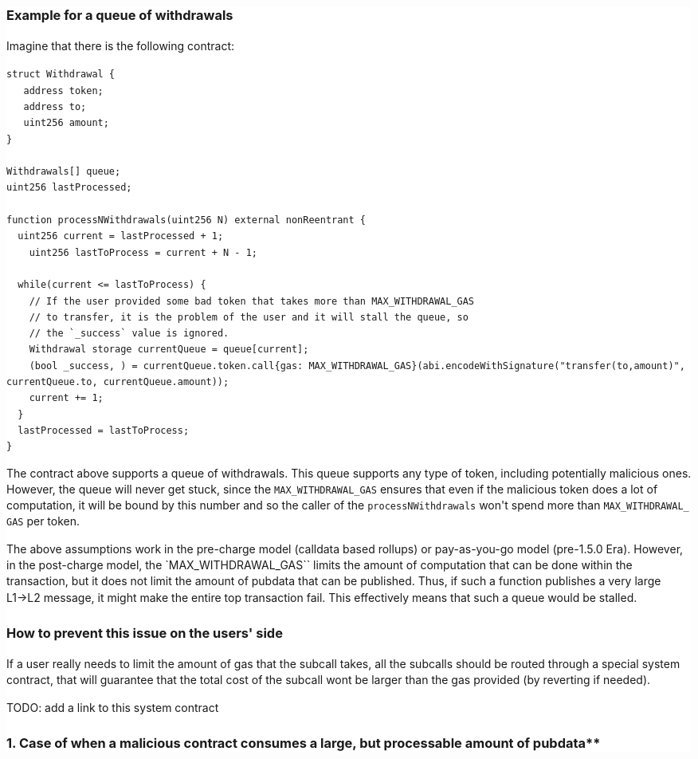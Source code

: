 ### Example for a queue of withdrawals

Imagine that there is the following contract:

```solidity
struct Withdrawal {
   address token;
   address to;
   uint256 amount;
}

Withdrawals[] queue;
uint256 lastProcessed;

function processNWithdrawals(uint256 N) external nonReentrant {
  uint256 current = lastProcessed + 1;
 	uint256 lastToProcess = current + N - 1;
  
  while(current <= lastToProcess) {
    // If the user provided some bad token that takes more than MAX_WITHDRAWAL_GAS  
    // to transfer, it is the problem of the user and it will stall the queue, so
    // the `_success` value is ignored.
    Withdrawal storage currentQueue = queue[current];
    (bool _success, ) = currentQueue.token.call{gas: MAX_WITHDRAWAL_GAS}(abi.encodeWithSignature("transfer(to,amount)", currentQueue.to, currentQueue.amount));
    current += 1;
  }
  lastProcessed = lastToProcess;
}
```

The contract above supports a queue of withdrawals. This queue supports any type of token, including potentially malicious ones. However, the queue will never get stuck, since the `MAX_WITHDRAWAL_GAS` ensures that even if the malicious token does a lot of computation, it will be bound by this number and so the caller of the `processNWithdrawals` won't spend more than `MAX_WITHDRAWAL_GAS` per token. 

The above assumptions work in the pre-charge model (calldata based rollups) or pay-as-you-go model (pre-1.5.0 Era). However, in the post-charge model, the `MAX_WITHDRAWAL_GAS`` limits the amount of computation that can be done within the transaction, but it does not limit the amount of pubdata that can be published. Thus, if such a function publishes a very large L1→L2 message, it might make the entire top transaction fail. This effectively means that such a queue would be stalled. 

### How to prevent this issue on the users' side

If a user really needs to limit the amount of gas that the subcall takes, all the subcalls should be routed through a special system contract, that will guarantee that the total cost of the subcall wont be larger than the gas provided (by reverting if needed).

TODO: add a link to this system contract

### 1. Case of when a malicious contract consumes a large, but processable amount of pubdata**
